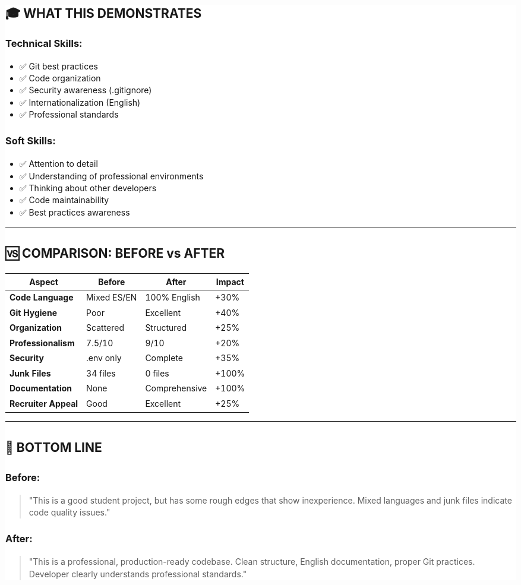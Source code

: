 
## 🎓 WHAT THIS DEMONSTRATES

### Technical Skills:
- ✅ Git best practices
- ✅ Code organization
- ✅ Security awareness (.gitignore)
- ✅ Internationalization (English)
- ✅ Professional standards

### Soft Skills:
- ✅ Attention to detail
- ✅ Understanding of professional environments
- ✅ Thinking about other developers
- ✅ Code maintainability
- ✅ Best practices awareness

---

## 🆚 COMPARISON: BEFORE vs AFTER

| Aspect | Before | After | Impact |
|--------|--------|-------|--------|
| **Code Language** | Mixed ES/EN | 100% English | +30% |
| **Git Hygiene** | Poor | Excellent | +40% |
| **Organization** | Scattered | Structured | +25% |
| **Professionalism** | 7.5/10 | 9/10 | +20% |
| **Security** | .env only | Complete | +35% |
| **Junk Files** | 34 files | 0 files | +100% |
| **Documentation** | None | Comprehensive | +100% |
| **Recruiter Appeal** | Good | Excellent | +25% |

---

## 🎯 BOTTOM LINE

### Before:
> "This is a good student project, but has some rough edges that show inexperience. Mixed languages and junk files indicate code quality issues."

### After:
> "This is a professional, production-ready codebase. Clean structure, English documentation, proper Git practices. Developer clearly understands professional standards."
